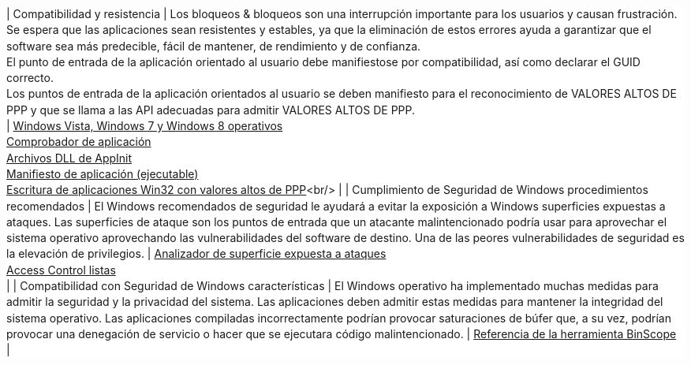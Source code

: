 | Compatibilidad y resistencia                                                    | Los bloqueos & bloqueos son una interrupción importante para los usuarios y causan frustración. Se espera que las aplicaciones sean resistentes y estables, ya que la eliminación de estos errores ayuda a garantizar que el software sea más predecible, fácil de mantener, de rendimiento y de confianza.<br/> El punto de entrada de la aplicación orientado al usuario debe manifiestose por compatibilidad, así como declarar el GUID correcto.<br/> Los puntos de entrada de la aplicación orientados al usuario se deben manifiesto para el reconocimiento de VALORES ALTOS DE PPP y que se llama a las API adecuadas para admitir VALORES ALTOS DE PPP.<br/>                                                                                                                                                                                                                                                                                                       | [Windows Vista, Windows 7 y Windows 8 operativos](/previous-versions/windows/it-pro/windows-7/cc722305(v=ws.10))<br/> [Comprobador de aplicación](/previous-versions/aa480483(v=msdn.10))<br/> [Archivos DLL de AppInit](https://support.microsoft.com/kb/197571)<br/> [Manifiesto de aplicación (ejecutable)](/windows/desktop/w8cookbook/application--executable--manifest)<br/> [Escritura de aplicaciones Win32 con valores altos de PPP](https://msdn.microsoft.com/library/windows/desktop/mt843498(v=vs.85).aspx(d=robot))<br/> |
| Cumplimiento de Seguridad de Windows procedimientos recomendados                                       | El Windows recomendados de seguridad le ayudará a evitar la exposición a Windows superficies expuestas a ataques. Las superficies de ataque son los puntos de entrada que un atacante malintencionado podría usar para aprovechar el sistema operativo aprovechando las vulnerabilidades del software de destino. Una de las peores vulnerabilidades de seguridad es la elevación de privilegios.                                                                                                                                                                                                                                                                                                                                                                                                                                                                         | [Analizador de superficie expuesta a ataques](https://technet.microsoft.com/security/gg749821)<br/> [Access Control listas](/windows/desktop/SecAuthZ/access-control-lists)<br/>                                                                                                                                                                                                                                                                                                                                                                          |
| Compatibilidad con Seguridad de Windows características                                               | El Windows operativo ha implementado muchas medidas para admitir la seguridad y la privacidad del sistema. Las aplicaciones deben admitir estas medidas para mantener la integridad del sistema operativo. Las aplicaciones compiladas incorrectamente podrían provocar saturaciones de búfer que, a su vez, podrían provocar una denegación de servicio o hacer que se ejecutara código malintencionado.                                                                                                                                                                                                                                                                                                                                                                                                                                                                                                     | [Referencia de la herramienta BinScope](https://blogs.microsoft.com/cybertrust/2012/08/15/microsofts-free-security-tools-binscope-binary-analyzer/)<br/>                                                                                                                                                                                                                                                                                                                                                                                       |